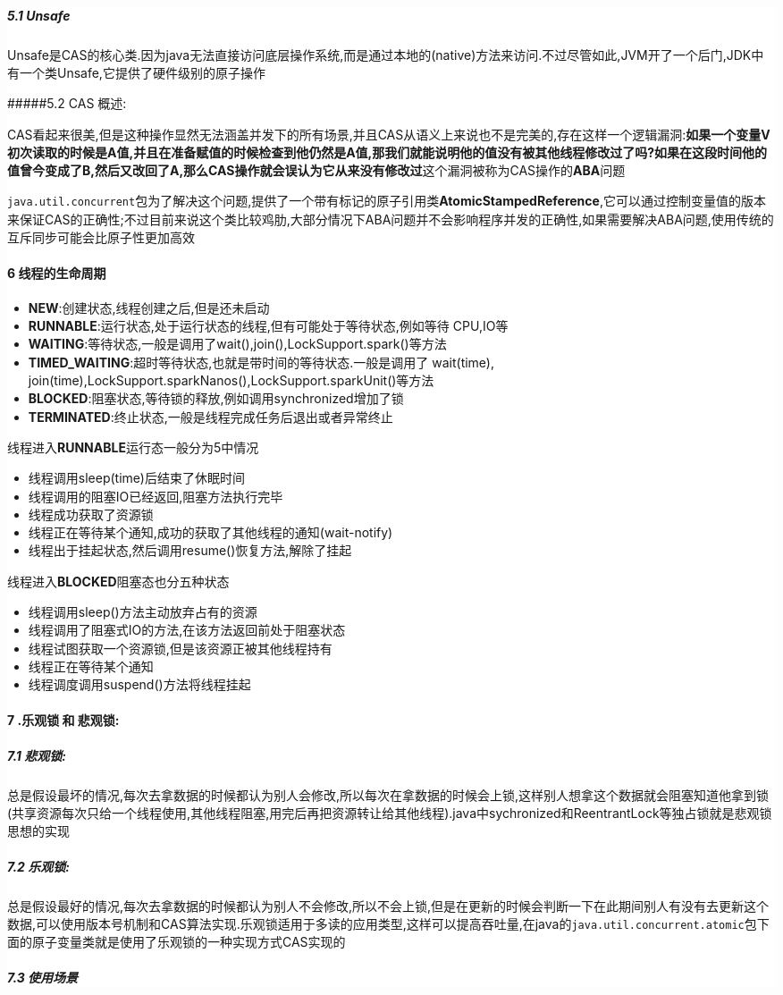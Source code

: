 ##### 5.1 Unsafe

Unsafe是CAS的核心类.因为java无法直接访问底层操作系统,而是通过本地的(native)方法来访问.不过尽管如此,JVM开了一个后门,JDK中有一个类Unsafe,它提供了硬件级别的原子操作

#####5.2 CAS 概述:

CAS看起来很美,但是这种操作显然无法涵盖并发下的所有场景,并且CAS从语义上来说也不是完美的,存在这样一个逻辑漏洞:**如果一个变量V初次读取的时候是A值,并且在准备赋值的时候检查到他仍然是A值,那我们就能说明他的值没有被其他线程修改过了吗?如果在这段时间他的值曾今变成了B,然后又改回了A,那么CAS操作就会误认为它从来没有修改过**这个漏洞被称为CAS操作的**ABA**问题

`java.util.concurrent`包为了解决这个问题,提供了一个带有标记的原子引用类**AtomicStampedReference**,它可以通过控制变量值的版本来保证CAS的正确性;不过目前来说这个类比较鸡肋,大部分情况下ABA问题并不会影响程序并发的正确性,如果需要解决ABA问题,使用传统的互斥同步可能会比原子性更加高效



#### 6 线程的生命周期

- **NEW**:创建状态,线程创建之后,但是还未启动
- **RUNNABLE**:运行状态,处于运行状态的线程,但有可能处于等待状态,例如等待 CPU,IO等
- **WAITING**:等待状态,一般是调用了wait(),join(),LockSupport.spark()等方法
- **TIMED_WAITING**:超时等待状态,也就是带时间的等待状态.一般是调用了 wait(time), join(time),LockSupport.sparkNanos(),LockSupport.sparkUnit()等方法
- **BLOCKED**:阻塞状态,等待锁的释放,例如调用synchronized增加了锁
- **TERMINATED**:终止状态,一般是线程完成任务后退出或者异常终止

线程进入**RUNNABLE**运行态一般分为5中情况

- 线程调用sleep(time)后结束了休眠时间
- 线程调用的阻塞IO已经返回,阻塞方法执行完毕
- 线程成功获取了资源锁
- 线程正在等待某个通知,成功的获取了其他线程的通知(wait-notify)
- 线程出于挂起状态,然后调用resume()恢复方法,解除了挂起

线程进入**BLOCKED**阻塞态也分五种状态

- 线程调用sleep()方法主动放弃占有的资源
- 线程调用了阻塞式IO的方法,在该方法返回前处于阻塞状态
- 线程试图获取一个资源锁,但是该资源正被其他线程持有
- 线程正在等待某个通知
- 线程调度调用suspend()方法将线程挂起



#### 7 .乐观锁 和 悲观锁:

##### 7.1 悲观锁:

总是假设最坏的情况,每次去拿数据的时候都认为别人会修改,所以每次在拿数据的时候会上锁,这样别人想拿这个数据就会阻塞知道他拿到锁(共享资源每次只给一个线程使用,其他线程阻塞,用完后再把资源转让给其他线程).java中sychronized和ReentrantLock等独占锁就是悲观锁思想的实现



##### 7.2 乐观锁:

总是假设最好的情况,每次去拿数据的时候都认为别人不会修改,所以不会上锁,但是在更新的时候会判断一下在此期间别人有没有去更新这个数据,可以使用版本号机制和CAS算法实现.乐观锁适用于多读的应用类型,这样可以提高吞吐量,在java的`java.util.concurrent.atomic`包下面的原子变量类就是使用了乐观锁的一种实现方式CAS实现的



##### 7.3 使用场景
